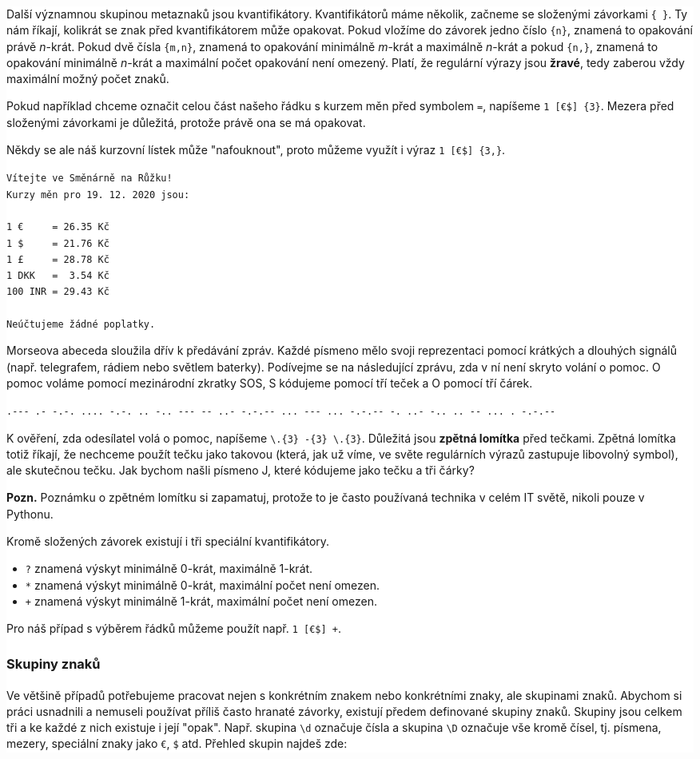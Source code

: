 Další významnou skupinou metaznaků jsou kvantifikátory. Kvantifikátorů máme několik, začneme se složenými závorkami `{ }`. Ty nám říkají, kolikrát se znak před kvantifikátorem může opakovat. Pokud vložíme do závorek jedno číslo `{n}`, znamená to opakování právě *n*-krát. Pokud dvě čísla `{m,n}`, znamená to opakování minimálně *m*-krát a maximálně *n*-krát a pokud `{n,}`, znamená to opakování minimálně *n*-krát a maximální počet opakování není omezený. Platí, že regulární výrazy jsou **žravé**, tedy zaberou vždy maximální možný počet znaků.

Pokud například chceme označit celou část našeho řádku s kurzem měn před symbolem `=`, napíšeme `1 [€$] {3}`. Mezera před složenými závorkami je důležitá, protože právě ona se má opakovat.

Někdy se ale náš kurzovní lístek může "nafouknout", proto můžeme využít i výraz `1 [€$] {3,}`.

```
Vítejte ve Směnárně na Růžku!
Kurzy měn pro 19. 12. 2020 jsou:

1 €     = 26.35 Kč
1 $     = 21.76 Kč
1 £     = 28.78 Kč
1 DKK   =  3.54 Kč
100 INR = 29.43 Kč

Neúčtujeme žádné poplatky.
```

Morseova abeceda sloužila dřív k předávání zpráv. Každé písmeno mělo svoji reprezentaci pomocí krátkých a dlouhých signálů (např. telegrafem, rádiem nebo světlem baterky). Podívejme se na následující zprávu, zda v ní není skryto volání o pomoc. O pomoc voláme pomocí mezinárodní zkratky SOS, S kódujeme pomocí tří teček a O pomocí tří čárek.

```
.--- .- -.-. .... -.-. .. -.. --- -- ..- -.-.-- ... --- ... -.-.-- -. ..- -.. .. -- ... . -.-.--
```

K ověření, zda odesílatel volá o pomoc, napíšeme `\.{3} -{3} \.{3}`. Důležitá jsou **zpětná lomítka** před tečkami. Zpětná lomítka totiž říkají, že nechceme použít tečku jako takovou (která, jak už víme, ve světe regulárních výrazů zastupuje libovolný symbol), ale skutečnou tečku. Jak bychom našli písmeno J, které kódujeme jako tečku a tři čárky?

**Pozn.** Poznámku o zpětném lomítku si zapamatuj, protože to je často používaná technika v celém IT světě, nikoli pouze v Pythonu.

Kromě složených závorek existují i tři speciální kvantifikátory.

* `?` znamená výskyt minimálně 0-krát, maximálně 1-krát.
* `*` znamená výskyt minimálně 0-krát, maximální počet není omezen.
* `+` znamená výskyt minimálně 1-krát, maximální počet není omezen.

Pro náš případ s výběrem řádků můžeme použít např. `1 [€$] +`.

### Skupiny znaků

Ve většině případů potřebujeme pracovat nejen s konkrétním znakem nebo konkrétními znaky, ale skupinami znaků. Abychom si práci usnadnili a nemuseli používat příliš často hranaté závorky, existují předem definované skupiny znaků. Skupiny jsou celkem tři a ke každé z nich existuje i její "opak". Např. skupina `\d` označuje čísla a skupina `\D` označuje vše kromě čísel, tj. písmena, mezery, speciální znaky jako `€`, `$` atd. Přehled skupin najdeš zde:
